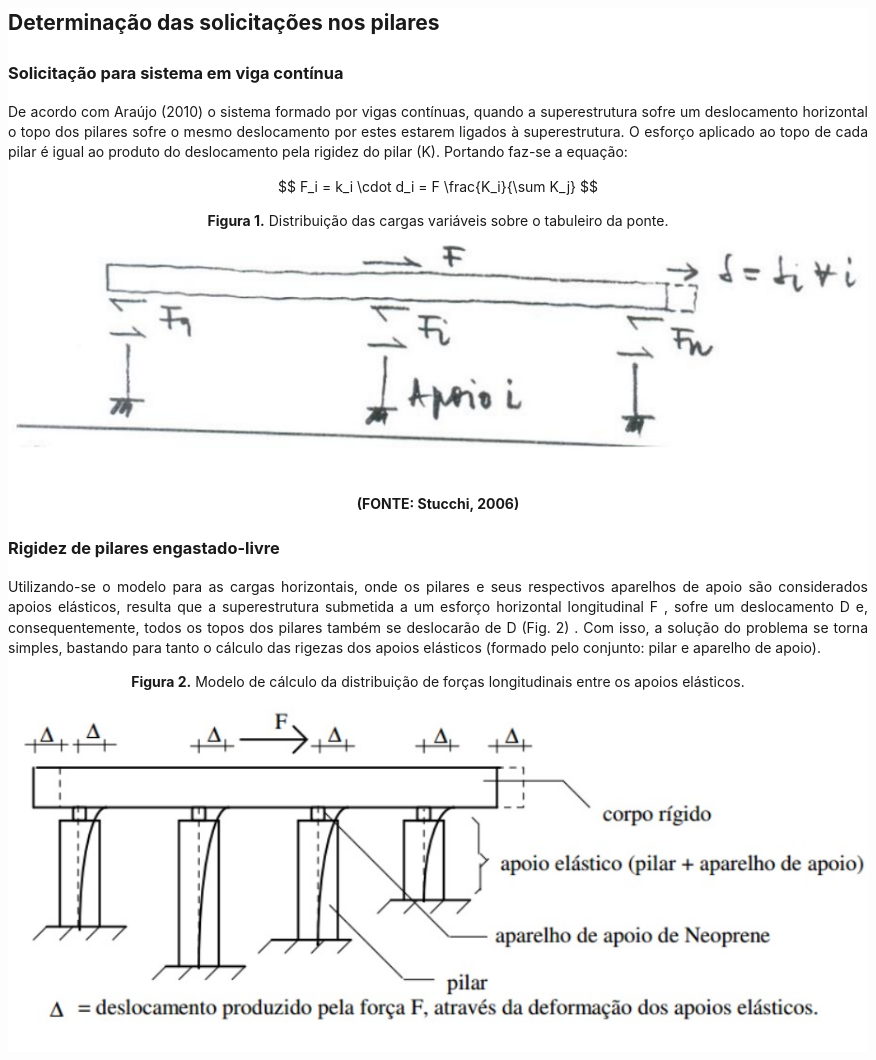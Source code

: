 
<h2 id="secao2">Determinação das solicitações nos pilares</h2>

<h3>Solicitação para sistema em viga contínua</h3>

<p align="justify">
De acordo com Araújo (2010) o sistema formado por vigas contínuas, quando a superestrutura sofre um deslocamento horizontal o topo dos pilares sofre o mesmo deslocamento por estes estarem ligados à superestrutura. O esforço
aplicado ao topo de cada pilar é igual ao produto do deslocamento pela rigidez do pilar (K). Portando faz-se a equação:
</p>

$$
F_i = k_i \cdot d_i = F \frac{K_i}{\sum K_j}
$$

<p align="center"><b>Figura 1.</b> Distribuição das cargas variáveis sobre o tabuleiro da ponte.</p>

<img src="assets/images/fig150-0.jpeg" class="centered-image" style="margin-bottom: 20px;">

<p align="center"><b>(FONTE: Stucchi, 2006)</b></p>

<h3>Rigidez de pilares engastado-livre</h3>

<p align="justify">
Utilizando-se o modelo para as cargas horizontais, onde os pilares e seus respectivos aparelhos de apoio são considerados apoios elásticos, resulta que a superestrutura submetida a um esforço horizontal longitudinal F , sofre um
deslocamento D e, consequentemente, todos os topos dos pilares também se deslocarão de D (Fig. 2) . Com isso, a solução do problema se torna simples, bastando para tanto o cálculo das rigezas dos apoios elásticos (formado pelo conjunto: pilar e aparelho de apoio).
</p>

<p align="center"><b>Figura 2.</b> Modelo de cálculo da distribuição de forças longitudinais entre os apoios elásticos.</p>

<img src="assets/images/fig150-1.jpeg" class="centered-image" style="margin-bottom: 20px;">

